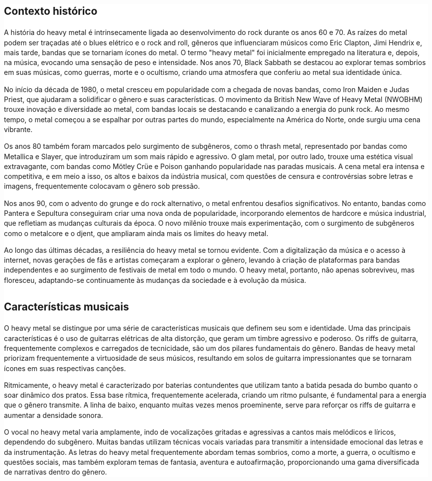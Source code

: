 
## Contexto histórico


A história do heavy metal é intrinsecamente ligada ao desenvolvimento do rock durante os anos 60 e 70. As raízes do metal podem ser traçadas até o blues elétrico e o rock and roll, gêneros que influenciaram músicos como Eric Clapton, Jimi Hendrix e, mais tarde, bandas que se tornariam ícones do metal. O termo "heavy metal" foi inicialmente empregado na literatura e, depois, na música, evocando uma sensação de peso e intensidade. Nos anos 70, Black Sabbath se destacou ao explorar temas sombrios em suas músicas, como guerras, morte e o ocultismo, criando uma atmosfera que conferiu ao metal sua identidade única.

No início da década de 1980, o metal cresceu em popularidade com a chegada de novas bandas, como Iron Maiden e Judas Priest, que ajudaram a solidificar o gênero e suas características. O movimento da British New Wave of Heavy Metal (NWOBHM) trouxe inovação e diversidade ao metal, com bandas locais se destacando e canalizando a energia do punk rock. Ao mesmo tempo, o metal começou a se espalhar por outras partes do mundo, especialmente na América do Norte, onde surgiu uma cena vibrante.

Os anos 80 também foram marcados pelo surgimento de subgêneros, como o thrash metal, representado por bandas como Metallica e Slayer, que introduziram um som mais rápido e agressivo. O glam metal, por outro lado, trouxe uma estética visual extravagante, com bandas como Mötley Crüe e Poison ganhando popularidade nas paradas musicais. A cena metal era intensa e competitiva, e em meio a isso, os altos e baixos da indústria musical, com questões de censura e controvérsias sobre letras e imagens, frequentemente colocavam o gênero sob pressão.

Nos anos 90, com o advento do grunge e do rock alternativo, o metal enfrentou desafios significativos. No entanto, bandas como Pantera e Sepultura conseguiram criar uma nova onda de popularidade, incorporando elementos de hardcore e música industrial, que refletiam as mudanças culturais da época. O novo milênio trouxe mais experimentação, com o surgimento de subgêneros como o metalcore e o djent, que ampliaram ainda mais os limites do heavy metal.

Ao longo das últimas décadas, a resiliência do heavy metal se tornou evidente. Com a digitalização da música e o acesso à internet, novas gerações de fãs e artistas começaram a explorar o gênero, levando à criação de plataformas para bandas independentes e ao surgimento de festivais de metal em todo o mundo. O heavy metal, portanto, não apenas sobreviveu, mas floresceu, adaptando-se continuamente às mudanças da sociedade e à evolução da música.


## Características musicais


O heavy metal se distingue por uma série de características musicais que definem seu som e identidade. Uma das principais características é o uso de guitarras elétricas de alta distorção, que geram um timbre agressivo e poderoso. Os riffs de guitarra, frequentemente complexos e carregados de tecnicidade, são um dos pilares fundamentais do gênero. Bandas de heavy metal priorizam frequentemente a virtuosidade de seus músicos, resultando em solos de guitarra impressionantes que se tornaram ícones em suas respectivas canções.

Ritmicamente, o heavy metal é caracterizado por baterias contundentes que utilizam tanto a batida pesada do bumbo quanto o soar dinâmico dos pratos. Essa base rítmica, frequentemente acelerada, criando um ritmo pulsante, é fundamental para a energia que o gênero transmite. A linha de baixo, enquanto muitas vezes menos proeminente, serve para reforçar os riffs de guitarra e aumentar a densidade sonora.

O vocal no heavy metal varia amplamente, indo de vocalizações gritadas e agressivas a cantos mais melódicos e líricos, dependendo do subgênero. Muitas bandas utilizam técnicas vocais variadas para transmitir a intensidade emocional das letras e da instrumentação. As letras do heavy metal frequentemente abordam temas sombrios, como a morte, a guerra, o ocultismo e questões sociais, mas também exploram temas de fantasia, aventura e autoafirmação, proporcionando uma gama diversificada de narrativas dentro do gênero.
